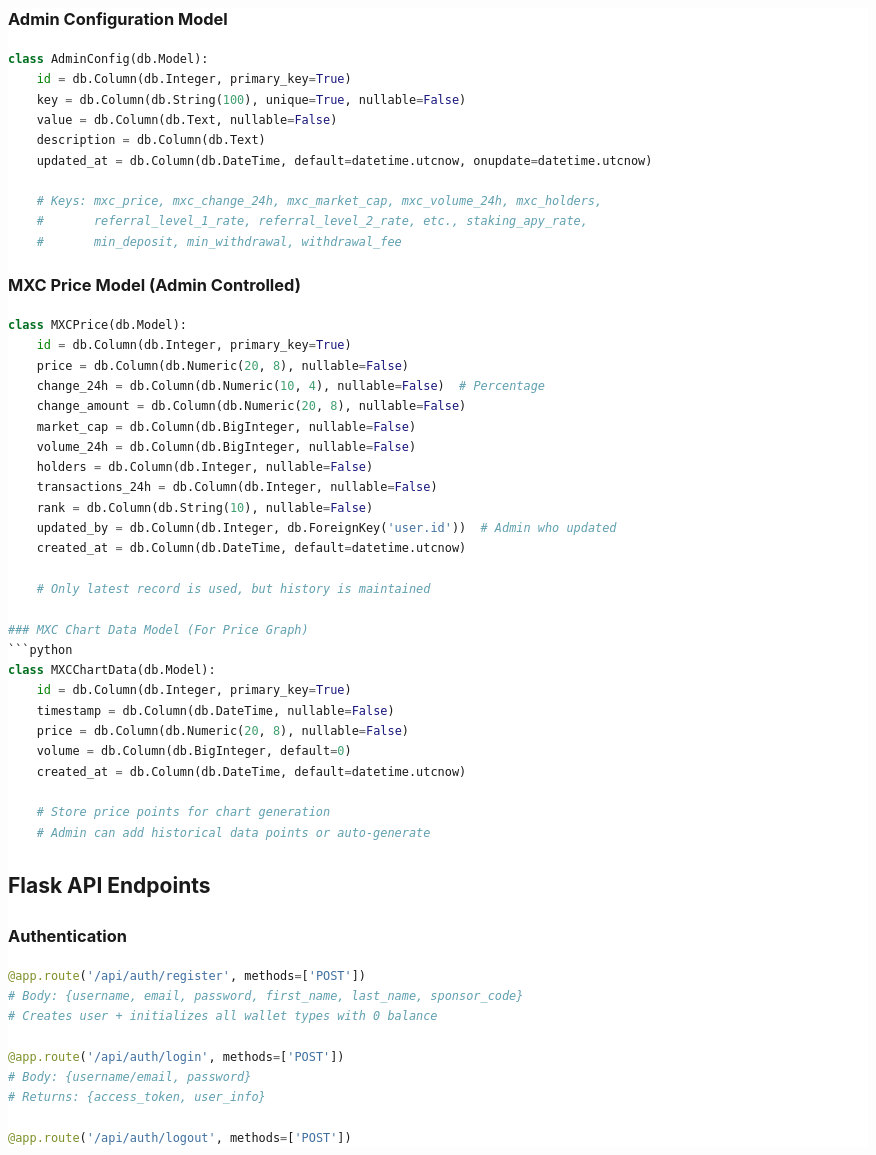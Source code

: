 ### Admin Configuration Model
```python
class AdminConfig(db.Model):
    id = db.Column(db.Integer, primary_key=True)
    key = db.Column(db.String(100), unique=True, nullable=False)
    value = db.Column(db.Text, nullable=False)
    description = db.Column(db.Text)
    updated_at = db.Column(db.DateTime, default=datetime.utcnow, onupdate=datetime.utcnow)

    # Keys: mxc_price, mxc_change_24h, mxc_market_cap, mxc_volume_24h, mxc_holders,
    #       referral_level_1_rate, referral_level_2_rate, etc., staking_apy_rate,
    #       min_deposit, min_withdrawal, withdrawal_fee
```

### MXC Price Model (Admin Controlled)
```python
class MXCPrice(db.Model):
    id = db.Column(db.Integer, primary_key=True)
    price = db.Column(db.Numeric(20, 8), nullable=False)
    change_24h = db.Column(db.Numeric(10, 4), nullable=False)  # Percentage
    change_amount = db.Column(db.Numeric(20, 8), nullable=False)
    market_cap = db.Column(db.BigInteger, nullable=False)
    volume_24h = db.Column(db.BigInteger, nullable=False)
    holders = db.Column(db.Integer, nullable=False)
    transactions_24h = db.Column(db.Integer, nullable=False)
    rank = db.Column(db.String(10), nullable=False)
    updated_by = db.Column(db.Integer, db.ForeignKey('user.id'))  # Admin who updated
    created_at = db.Column(db.DateTime, default=datetime.utcnow)

    # Only latest record is used, but history is maintained

### MXC Chart Data Model (For Price Graph)
```python
class MXCChartData(db.Model):
    id = db.Column(db.Integer, primary_key=True)
    timestamp = db.Column(db.DateTime, nullable=False)
    price = db.Column(db.Numeric(20, 8), nullable=False)
    volume = db.Column(db.BigInteger, default=0)
    created_at = db.Column(db.DateTime, default=datetime.utcnow)

    # Store price points for chart generation
    # Admin can add historical data points or auto-generate
```

## Flask API Endpoints

### Authentication
```python
@app.route('/api/auth/register', methods=['POST'])
# Body: {username, email, password, first_name, last_name, sponsor_code}
# Creates user + initializes all wallet types with 0 balance

@app.route('/api/auth/login', methods=['POST'])
# Body: {username/email, password}
# Returns: {access_token, user_info}

@app.route('/api/auth/logout', methods=['POST'])
```

